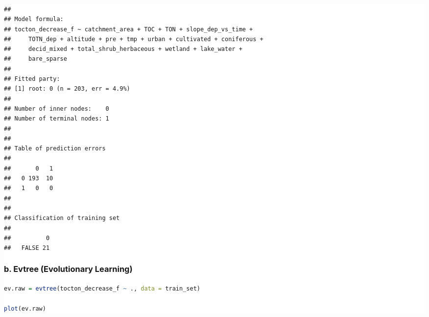 ```
## 
## Model formula:
## tocton_decrease_f ~ catchment_area + TOC + TON + slope_dep_vs_time + 
##     TOTN_dep + altitude + pre + tmp + urban + cultivated + coniferous + 
##     decid_mixed + total_shrub_herbaceous + wetland + lake_water + 
##     bare_sparse
## 
## Fitted party:
## [1] root: 0 (n = 203, err = 4.9%) 
## 
## Number of inner nodes:    0
## Number of terminal nodes: 1
## 
## 
## Table of prediction errors 
##    
##       0   1
##   0 193  10
##   1   0   0
## 
## 
## Classification of training set 
##        
##          0
##   FALSE 21
```

### b. Evtree (Evolutionary Learning)   

```r
ev.raw = evtree(tocton_decrease_f ~ ., data = train_set)

plot(ev.raw)
```
